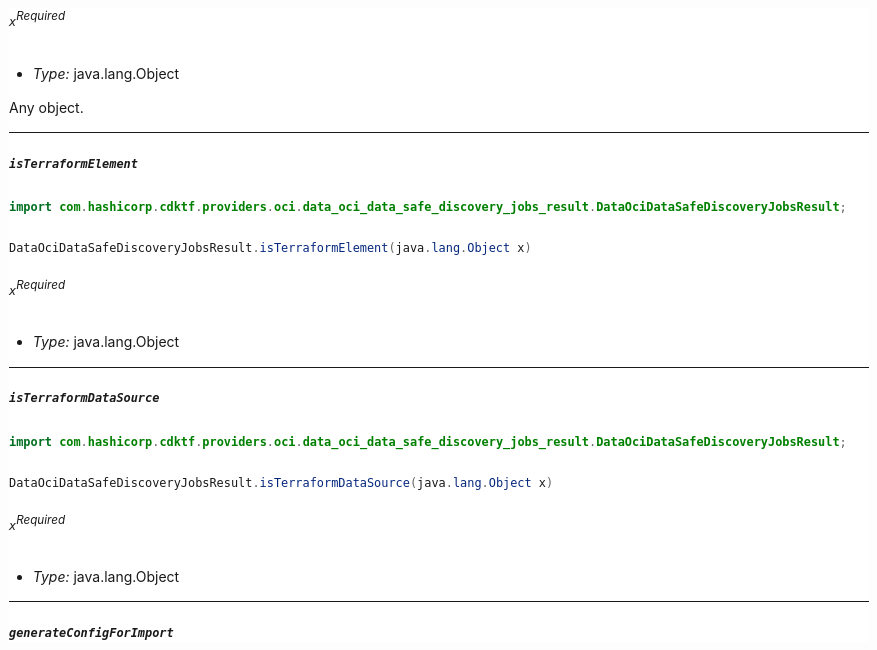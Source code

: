 ###### `x`<sup>Required</sup> <a name="x" id="rhizo-co-terraform-provider-oci.dataOciDataSafeDiscoveryJobsResult.DataOciDataSafeDiscoveryJobsResult.isConstruct.parameter.x"></a>

- *Type:* java.lang.Object

Any object.

---

##### `isTerraformElement` <a name="isTerraformElement" id="rhizo-co-terraform-provider-oci.dataOciDataSafeDiscoveryJobsResult.DataOciDataSafeDiscoveryJobsResult.isTerraformElement"></a>

```java
import com.hashicorp.cdktf.providers.oci.data_oci_data_safe_discovery_jobs_result.DataOciDataSafeDiscoveryJobsResult;

DataOciDataSafeDiscoveryJobsResult.isTerraformElement(java.lang.Object x)
```

###### `x`<sup>Required</sup> <a name="x" id="rhizo-co-terraform-provider-oci.dataOciDataSafeDiscoveryJobsResult.DataOciDataSafeDiscoveryJobsResult.isTerraformElement.parameter.x"></a>

- *Type:* java.lang.Object

---

##### `isTerraformDataSource` <a name="isTerraformDataSource" id="rhizo-co-terraform-provider-oci.dataOciDataSafeDiscoveryJobsResult.DataOciDataSafeDiscoveryJobsResult.isTerraformDataSource"></a>

```java
import com.hashicorp.cdktf.providers.oci.data_oci_data_safe_discovery_jobs_result.DataOciDataSafeDiscoveryJobsResult;

DataOciDataSafeDiscoveryJobsResult.isTerraformDataSource(java.lang.Object x)
```

###### `x`<sup>Required</sup> <a name="x" id="rhizo-co-terraform-provider-oci.dataOciDataSafeDiscoveryJobsResult.DataOciDataSafeDiscoveryJobsResult.isTerraformDataSource.parameter.x"></a>

- *Type:* java.lang.Object

---

##### `generateConfigForImport` <a name="generateConfigForImport" id="rhizo-co-terraform-provider-oci.dataOciDataSafeDiscoveryJobsResult.DataOciDataSafeDiscoveryJobsResult.generateConfigForImport"></a>
